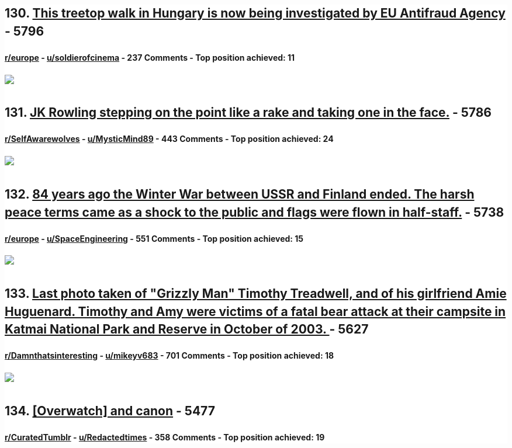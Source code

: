 ## 130. [This treetop walk in Hungary is now being investigated by EU Antifraud Agency](http://reddit.com/r/europe/comments/1bdxw4u/this_treetop_walk_in_hungary_is_now_being/) - 5796
#### [r/europe](http://reddit.com/r/europe) - [u/soldierofcinema](http://reddit.com/u/soldierofcinema) - 237 Comments - Top position achieved: 11

<a href="https://i.redd.it/pj8twt6n35oc1.jpeg"><img src="https://b.thumbs.redditmedia.com/f8HHBBsq6YpRMTWWKOuaz6yhDmSfMuE6Rf8_tEoAFMs.jpg"></img></a>

## 131. [JK Rowling stepping on the point like a rake and taking one in the face.](http://reddit.com/r/SelfAwarewolves/comments/1bdpj6i/jk_rowling_stepping_on_the_point_like_a_rake_and/) - 5786
#### [r/SelfAwarewolves](http://reddit.com/r/SelfAwarewolves) - [u/MysticMind89](http://reddit.com/u/MysticMind89) - 443 Comments - Top position achieved: 24

<a href="https://i.redd.it/7gok3z5wa3oc1.png"><img src="https://b.thumbs.redditmedia.com/-fRbYp4qPmOYl5NAGNQ5OVLl5hxYaMQunLLJHcDrXWY.jpg"></img></a>

## 132. [84 years ago the Winter War between USSR and Finland ended. The harsh peace terms came as a shock to the public and flags were flown in half-staff.](http://reddit.com/r/europe/comments/1bdmbdi/84_years_ago_the_winter_war_between_ussr_and/) - 5738
#### [r/europe](http://reddit.com/r/europe) - [u/SpaceEngineering](http://reddit.com/u/SpaceEngineering) - 551 Comments - Top position achieved: 15

<a href="https://i.redd.it/qg707ma6a2oc1.png"><img src="https://b.thumbs.redditmedia.com/YFNhgHGoJ4afl33Q9Jpw0TUHkSpxhIm8nyRRBzmgJqY.jpg"></img></a>

## 133. [Last photo taken of "Grizzly Man" Timothy Treadwell, and of his girlfriend Amie Huguenard. Timothy and Amy were victims of a fatal bear attack at their campsite in Katmai National Park and Reserve in October of 2003. ](http://reddit.com/r/Damnthatsinteresting/comments/1be6cgo/last_photo_taken_of_grizzly_man_timothy_treadwell/) - 5627
#### [r/Damnthatsinteresting](http://reddit.com/r/Damnthatsinteresting) - [u/mikeyv683](http://reddit.com/u/mikeyv683) - 701 Comments - Top position achieved: 18

<a href="https://i.redd.it/6jw0ixnhr6oc1.jpeg"><img src="https://b.thumbs.redditmedia.com/hvhhrN9dfhyAlQugZShizC8oegBReA7a6rSUuP7WlWI.jpg"></img></a>

## 134. [[Overwatch] and canon](http://reddit.com/r/CuratedTumblr/comments/1bdnym4/overwatch_and_canon/) - 5477
#### [r/CuratedTumblr](http://reddit.com/r/CuratedTumblr) - [u/Redactedtimes](http://reddit.com/u/Redactedtimes) - 358 Comments - Top position achieved: 19
